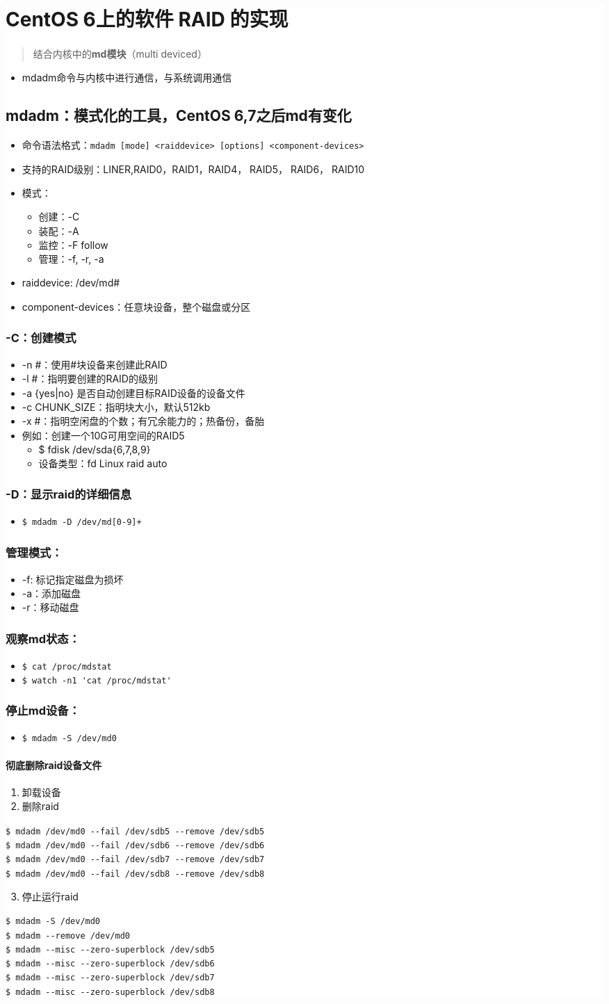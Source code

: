 # CentOS 6上的软件 RAID 的实现
> 结合内核中的**md模块**（multi deviced）

- mdadm命令与内核中进行通信，与系统调用通信

## mdadm：模式化的工具，CentOS 6,7之后md有变化
- 命令语法格式：`mdadm [mode] <raiddevice> [options] <component-devices>`
		
- 支持的RAID级别：LINER,RAID0，RAID1，RAID4， RAID5， RAID6， RAID10
- 模式：
	+ 创建：-C
	+ 装配：-A
	+ 监控：-F follow
	+ 管理：-f, -r, -a 
- raiddevice: /dev/md#
- component-devices：任意块设备，整个磁盘或分区

### -C：创建模式
- -n #：使用#块设备来创建此RAID
- -l #：指明要创建的RAID的级别
- -a {yes|no} 是否自动创建目标RAID设备的设备文件
- -c CHUNK_SIZE：指明块大小，默认512kb
- -x #：指明空闲盘的个数；有冗余能力的；热备份，备胎
- 例如：创建一个10G可用空间的RAID5
	+ $ fdisk /dev/sda{6,7,8,9}
	+ 设备类型：fd Linux raid auto

### -D：显示raid的详细信息
- `$ mdadm -D /dev/md[0-9]+`

### 管理模式：
- -f: 标记指定磁盘为损坏
- -a：添加磁盘
- -r：移动磁盘

### 观察md状态：
- `$ cat /proc/mdstat`
- `$ watch -n1 'cat /proc/mdstat'`

### 停止md设备：
- `$ mdadm -S /dev/md0`

#### 彻底删除raid设备文件
1. 卸载设备
2. 删除raid
```
$ mdadm /dev/md0 --fail /dev/sdb5 --remove /dev/sdb5
$ mdadm /dev/md0 --fail /dev/sdb6 --remove /dev/sdb6
$ mdadm /dev/md0 --fail /dev/sdb7 --remove /dev/sdb7
$ mdadm /dev/md0 --fail /dev/sdb8 --remove /dev/sdb8
```
3. 停止运行raid
```
$ mdadm -S /dev/md0
$ mdadm --remove /dev/md0
$ mdadm --misc --zero-superblock /dev/sdb5
$ mdadm --misc --zero-superblock /dev/sdb6
$ mdadm --misc --zero-superblock /dev/sdb7
$ mdadm --misc --zero-superblock /dev/sdb8
```
